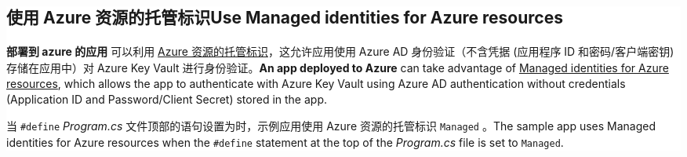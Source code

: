 ## <a name="use-managed-identities-for-azure-resources"></a><span data-ttu-id="9dd46-391">使用 Azure 资源的托管标识</span><span class="sxs-lookup"><span data-stu-id="9dd46-391">Use Managed identities for Azure resources</span></span>

<span data-ttu-id="9dd46-392">**部署到 azure 的应用** 可以利用 [Azure 资源的托管标识](/azure/active-directory/managed-identities-azure-resources/overview)，这允许应用使用 Azure AD 身份验证（不含凭据 (应用程序 ID 和密码/客户端密钥) 存储在应用中）对 Azure Key Vault 进行身份验证。</span><span class="sxs-lookup"><span data-stu-id="9dd46-392">**An app deployed to Azure** can take advantage of [Managed identities for Azure resources](/azure/active-directory/managed-identities-azure-resources/overview), which allows the app to authenticate with Azure Key Vault using Azure AD authentication without credentials (Application ID and Password/Client Secret) stored in the app.</span></span>

<span data-ttu-id="9dd46-393">当 `#define` *Program.cs* 文件顶部的语句设置为时，示例应用使用 Azure 资源的托管标识 `Managed` 。</span><span class="sxs-lookup"><span data-stu-id="9dd46-393">The sample app uses Managed identities for Azure resources when the `#define` statement at the top of the *Program.cs* file is set to `Managed`.</span></span>

